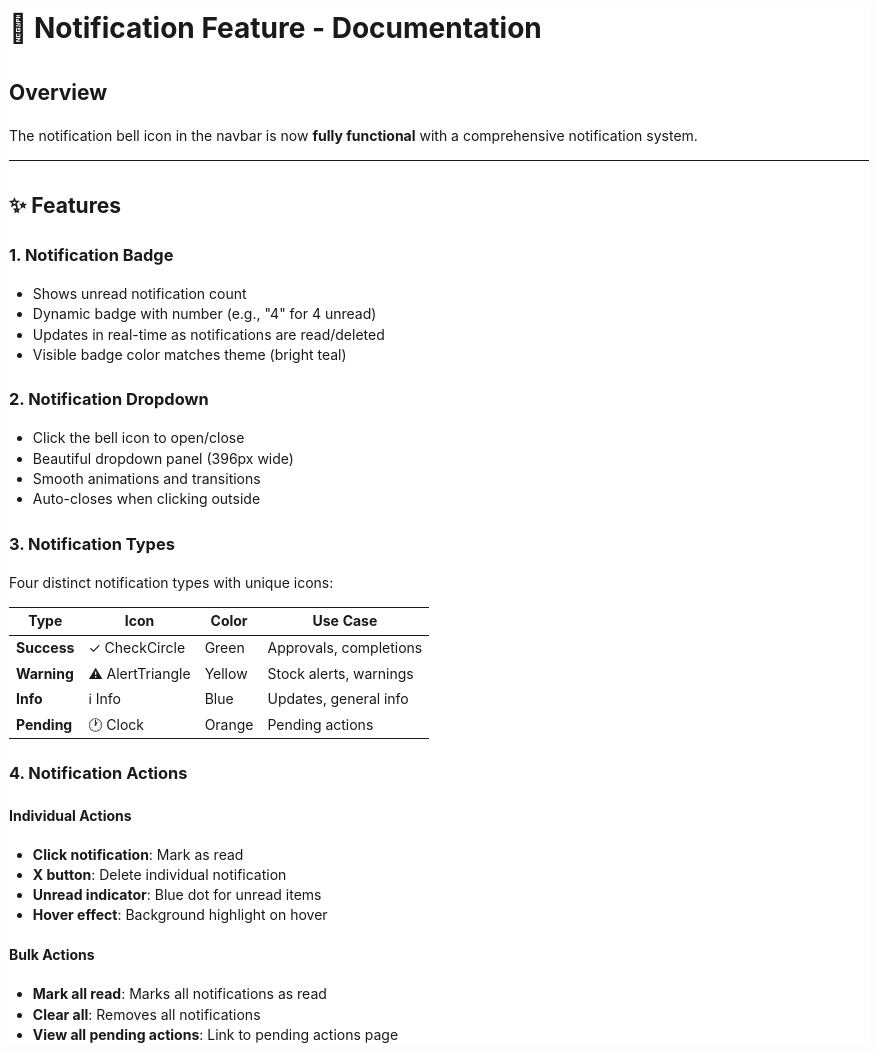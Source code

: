 # 🔔 Notification Feature - Documentation

## Overview

The notification bell icon in the navbar is now **fully functional** with a comprehensive notification system.

---

## ✨ Features

### 1. **Notification Badge**
- Shows unread notification count
- Dynamic badge with number (e.g., "4" for 4 unread)
- Updates in real-time as notifications are read/deleted
- Visible badge color matches theme (bright teal)

### 2. **Notification Dropdown**
- Click the bell icon to open/close
- Beautiful dropdown panel (396px wide)
- Smooth animations and transitions
- Auto-closes when clicking outside

### 3. **Notification Types**
Four distinct notification types with unique icons:

| Type | Icon | Color | Use Case |
|------|------|-------|----------|
| **Success** | ✓ CheckCircle | Green | Approvals, completions |
| **Warning** | ⚠ AlertTriangle | Yellow | Stock alerts, warnings |
| **Info** | ℹ Info | Blue | Updates, general info |
| **Pending** | 🕐 Clock | Orange | Pending actions |

### 4. **Notification Actions**

#### Individual Actions
- **Click notification**: Mark as read
- **X button**: Delete individual notification
- **Unread indicator**: Blue dot for unread items
- **Hover effect**: Background highlight on hover

#### Bulk Actions
- **Mark all read**: Marks all notifications as read
- **Clear all**: Removes all notifications
- **View all pending actions**: Link to pending actions page
